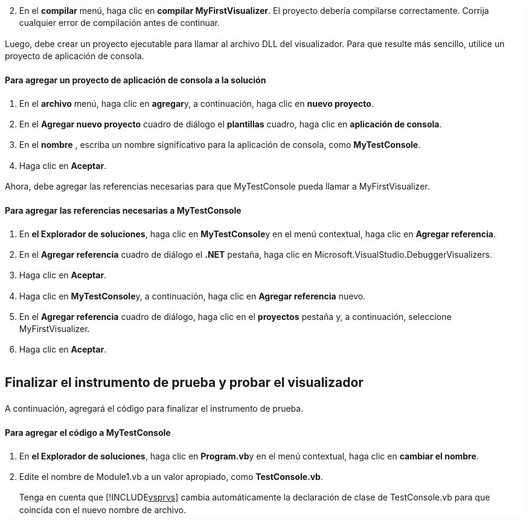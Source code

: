 2.  En el **compilar** menú, haga clic en **compilar MyFirstVisualizer**. El proyecto debería compilarse correctamente. Corrija cualquier error de compilación antes de continuar.  
  
 Luego, debe crear un proyecto ejecutable para llamar al archivo DLL del visualizador. Para que resulte más sencillo, utilice un proyecto de aplicación de consola.  
  
#### <a name="to-add-a-console-application-project-to-the-solution"></a>Para agregar un proyecto de aplicación de consola a la solución  
  
1.  En el **archivo** menú, haga clic en **agregar**y, a continuación, haga clic en **nuevo proyecto**.  
  
2.  En el **Agregar nuevo proyecto** cuadro de diálogo el **plantillas** cuadro, haga clic en **aplicación de consola**.  
  
3.  En el **nombre** , escriba un nombre significativo para la aplicación de consola, como **MyTestConsole**.  
  
4.  Haga clic en **Aceptar**.  
  
 Ahora, debe agregar las referencias necesarias para que MyTestConsole pueda llamar a MyFirstVisualizer.  
  
#### <a name="to-add-necessary-references-to-mytestconsole"></a>Para agregar las referencias necesarias a MyTestConsole  
  
1.  En **el Explorador de soluciones**, haga clic en **MyTestConsole**y en el menú contextual, haga clic en **Agregar referencia**.  
  
2.  En el **Agregar referencia** cuadro de diálogo el **.NET** pestaña, haga clic en Microsoft.VisualStudio.DebuggerVisualizers.  
  
3.  Haga clic en **Aceptar**.  
  
4.  Haga clic en **MyTestConsole**y, a continuación, haga clic en **Agregar referencia** nuevo.  
  
5.  En el **Agregar referencia** cuadro de diálogo, haga clic en el **proyectos** pestaña y, a continuación, seleccione MyFirstVisualizer.  
  
6.  Haga clic en **Aceptar**.  
  
## <a name="finish-your-test-harness-and-test-your-visualizer"></a>Finalizar el instrumento de prueba y probar el visualizador  
 A continuación, agregará el código para finalizar el instrumento de prueba.  
  
#### <a name="to-add-code-to-mytestconsole"></a>Para agregar el código a MyTestConsole  
  
1.  En **el Explorador de soluciones**, haga clic en **Program.vb**y en el menú contextual, haga clic en **cambiar el nombre**.  
  
2.  Edite el nombre de Module1.vb a un valor apropiado, como **TestConsole.vb**.  
  
     Tenga en cuenta que [!INCLUDE[vsprvs](../includes/vsprvs-md.md)] cambia automáticamente la declaración de clase de TestConsole.vb para que coincida con el nuevo nombre de archivo.  
  